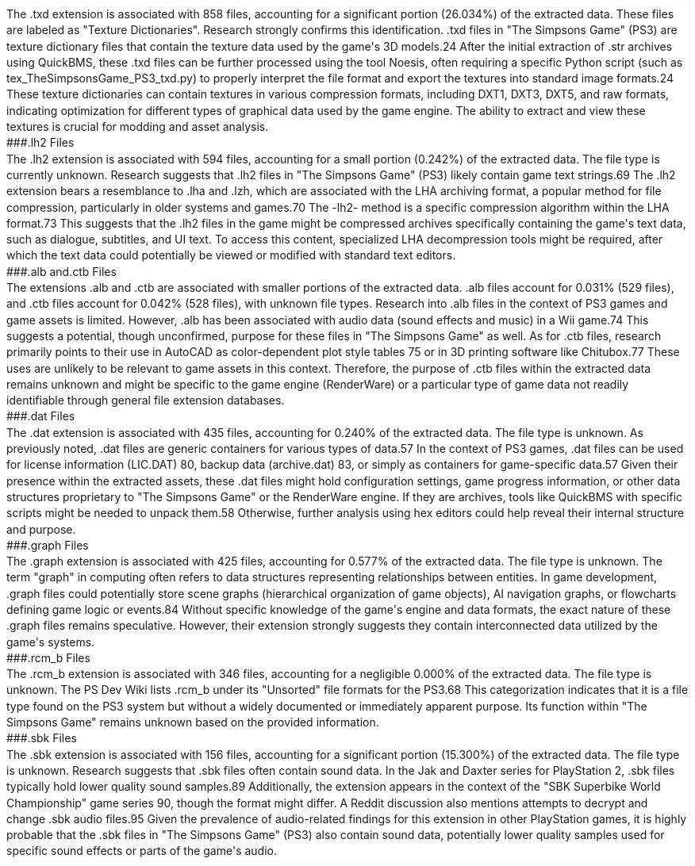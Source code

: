 The .txd extension is associated with 858 files, accounting for a significant portion (26.034%) of the extracted data. These files are labeled as "Texture Dictionaries". Research strongly confirms this identification. .txd files in "The Simpsons Game" (PS3) are texture dictionary files that contain the texture data used by the game's 3D models.24 After the initial extraction of .str archives using QuickBMS, these .txd files can be further processed using the tool Noesis, often requiring a specific Python script (such as tex\_TheSimpsonsGame\_PS3\_txd.py) to properly interpret the file format and export the textures into standard image formats.24 These texture dictionaries can contain textures in various compression formats, including DXT1, DXT3, DXT5, and raw formats, indicating optimization for different types of graphical data used by the game engine. The ability to extract and view these textures is crucial for modding and asset analysis.  
\#\#\#.lh2 Files  
The .lh2 extension is associated with 594 files, accounting for a small portion (0.242%) of the extracted data. The file type is currently unknown. Research suggests that .lh2 files in "The Simpsons Game" (PS3) likely contain game text strings.69 The .lh2 extension bears a resemblance to .lha and .lzh, which are associated with the LHA archiving format, a popular method for file compression, particularly in older systems and games.70 The \-lh2- method is a specific compression algorithm within the LHA format.73 This suggests that the .lh2 files in the game might be compressed archives specifically containing the game's text data, such as dialogue, subtitles, and UI text. To access this content, specialized LHA decompression tools might be required, after which the text data could potentially be viewed or modified with standard text editors.  
\#\#\#.alb and.ctb Files  
The extensions .alb and .ctb are associated with smaller portions of the extracted data. .alb files account for 0.031% (529 files), and .ctb files account for 0.042% (528 files), with unknown file types. Research into .alb files in the context of PS3 games and game assets is limited. However, .alb has been associated with audio data (sound effects and music) in a Wii game.74 This suggests a potential, though unconfirmed, purpose for these files in "The Simpsons Game" as well. As for .ctb files, research primarily points to their use in AutoCAD as color-dependent plot style tables 75 or in 3D printing software like Chitubox.77 These uses are unlikely to be relevant to game assets in this context. Therefore, the purpose of .ctb files within the extracted data remains unknown and might be specific to the game engine (RenderWare) or a particular type of game data not readily identifiable through general file extension databases.  
\#\#\#.dat Files  
The .dat extension is associated with 435 files, accounting for 0.240% of the extracted data. The file type is unknown. As previously noted, .dat files are generic containers for various types of data.57 In the context of PS3 games, .dat files can be used for license information (LIC.DAT) 80, backup data (archive.dat) 83, or simply as containers for game-specific data.57 Given their presence within the extracted assets, these .dat files might hold configuration settings, game progress information, or other data structures proprietary to "The Simpsons Game" or the RenderWare engine. If they are archives, tools like QuickBMS with specific scripts might be needed to unpack them.58 Otherwise, further analysis using hex editors could help reveal their internal structure and purpose.  
\#\#\#.graph Files  
The .graph extension is associated with 425 files, accounting for 0.577% of the extracted data. The file type is unknown. The term "graph" in computing often refers to data structures representing relationships between entities. In game development, .graph files could potentially store scene graphs (hierarchical organization of game objects), AI navigation graphs, or flowcharts defining game logic or events.84 Without specific knowledge of the game's engine and data formats, the exact nature of these .graph files remains speculative. However, their extension strongly suggests they contain interconnected data utilized by the game's systems.  
\#\#\#.rcm\_b Files  
The .rcm\_b extension is associated with 346 files, accounting for a negligible 0.000% of the extracted data. The file type is unknown. The PS Dev Wiki lists .rcm\_b under its "Unsorted" file formats for the PS3.68 This categorization indicates that it is a file type found on the PS3 system but without a widely documented or immediately apparent purpose. Its function within "The Simpsons Game" remains unknown based on the provided information.  
\#\#\#.sbk Files  
The .sbk extension is associated with 156 files, accounting for a significant portion (15.300%) of the extracted data. The file type is unknown. Research suggests that .sbk files often contain sound data. In the Jak and Daxter series for PlayStation 2, .sbk files typically hold lower quality sound samples.89 Additionally, the extension appears in the context of the "SBK Superbike World Championship" game series 90, though the format might differ. A Reddit discussion also mentions attempts to decrypt and change .sbk audio files.95 Given the prevalence of audio-related findings for this extension in other PlayStation games, it is highly probable that the .sbk files in "The Simpsons Game" (PS3) also contain sound data, potentially lower quality samples used for specific sound effects or parts of the game's audio.  